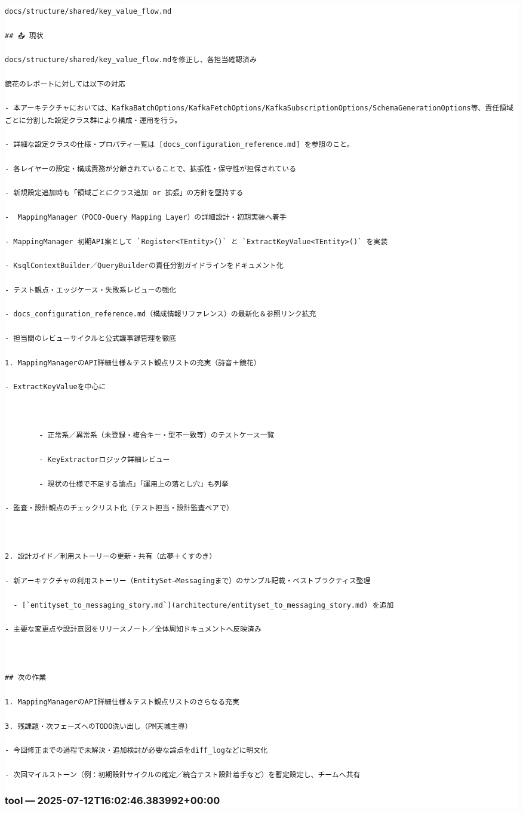     docs/structure/shared/key_value_flow.md

    ## 📤 現状

    docs/structure/shared/key_value_flow.mdを修正し、各担当確認済み

    鏡花のレポートに対しては以下の対応

    - 本アーキテクチャにおいては、KafkaBatchOptions/KafkaFetchOptions/KafkaSubscriptionOptions/SchemaGenerationOptions等、責任領域ごとに分割した設定クラス群により構成・運用を行う。

    - 詳細な設定クラスの仕様・プロパティ一覧は [docs_configuration_reference.md] を参照のこと。

    - 各レイヤーの設定・構成責務が分離されていることで、拡張性・保守性が担保されている

    - 新規設定追加時も「領域ごとにクラス追加 or 拡張」の方針を堅持する

    -  MappingManager（POCO-Query Mapping Layer）の詳細設計・初期実装へ着手

    - MappingManager 初期API案として `Register<TEntity>()` と `ExtractKeyValue<TEntity>()` を実装

    - KsqlContextBuilder／QueryBuilderの責任分割ガイドラインをドキュメント化

    - テスト観点・エッジケース・失敗系レビューの強化

    - docs_configuration_reference.md（構成情報リファレンス）の最新化＆参照リンク拡充

    - 担当間のレビューサイクルと公式議事録管理を徹底

    1. MappingManagerのAPI詳細仕様＆テスト観点リストの充実（詩音＋鏡花）

    - ExtractKeyValueを中心に



            - 正常系／異常系（未登録・複合キー・型不一致等）のテストケース一覧

            - KeyExtractorロジック詳細レビュー

            - 現状の仕様で不足する論点」「運用上の落とし穴」も列挙

    - 監査・設計観点のチェックリスト化（テスト担当・設計監査ペアで）



    2. 設計ガイド／利用ストーリーの更新・共有（広夢＋くすのき）

    - 新アーキテクチャの利用ストーリー（EntitySet→Messagingまで）のサンプル記載・ベストプラクティス整理

      - [`entityset_to_messaging_story.md`](architecture/entityset_to_messaging_story.md) を追加

    - 主要な変更点や設計意図をリリースノート／全体周知ドキュメントへ反映済み



    ## 次の作業

    1. MappingManagerのAPI詳細仕様＆テスト観点リストのさらなる充実

    3. 残課題・次フェーズへのTODO洗い出し（PM天城主導）

    - 今回修正までの過程で未解決・追加検討が必要な論点をdiff_logなどに明文化

    - 次回マイルストーン（例：初期設計サイクルの確定／統合テスト設計着手など）を暫定設定し、チームへ共有
### tool — 2025-07-12T16:02:46.383992+00:00

